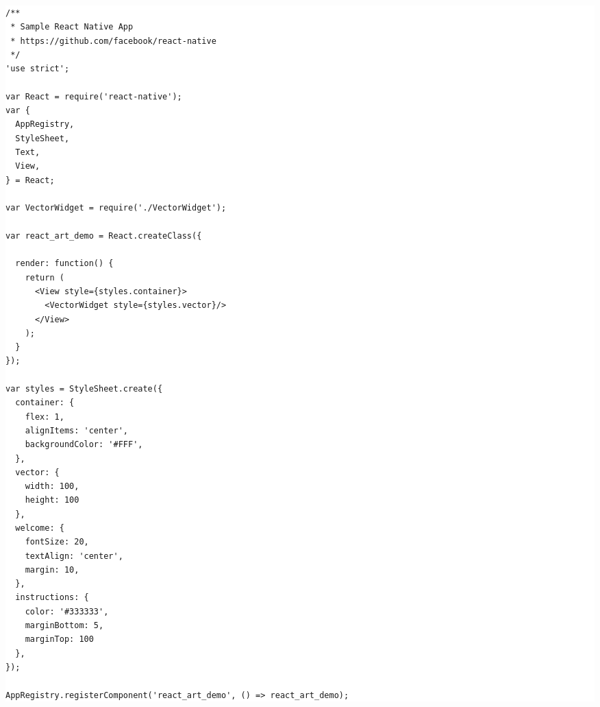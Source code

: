 ```
/**
 * Sample React Native App
 * https://github.com/facebook/react-native
 */
'use strict';

var React = require('react-native');
var {
  AppRegistry,
  StyleSheet,
  Text,
  View,
} = React;

var VectorWidget = require('./VectorWidget');

var react_art_demo = React.createClass({

  render: function() {
    return (
      <View style={styles.container}>
        <VectorWidget style={styles.vector}/>
      </View>
    );
  }
});

var styles = StyleSheet.create({
  container: {
    flex: 1,
    alignItems: 'center',
    backgroundColor: '#FFF',
  },
  vector: {
    width: 100,
    height: 100
  },
  welcome: {
    fontSize: 20,
    textAlign: 'center',
    margin: 10,
  },
  instructions: {
    color: '#333333',
    marginBottom: 5,
    marginTop: 100
  },
});

AppRegistry.registerComponent('react_art_demo', () => react_art_demo);
```
